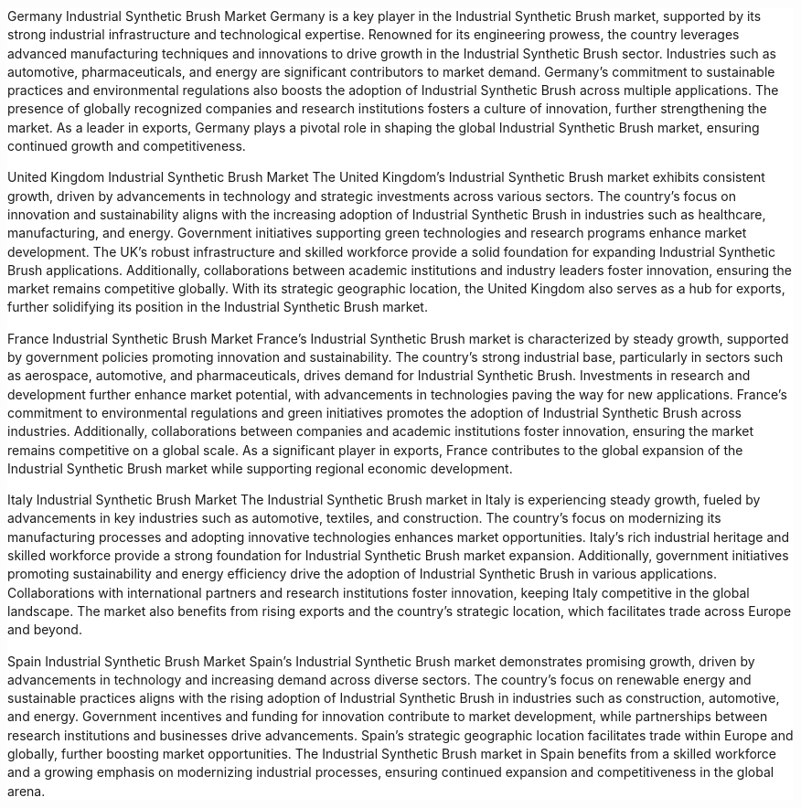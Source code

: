 Germany Industrial Synthetic Brush Market
Germany is a key player in the Industrial Synthetic Brush market, supported by its strong industrial infrastructure and technological expertise. Renowned for its engineering prowess, the country leverages advanced manufacturing techniques and innovations to drive growth in the Industrial Synthetic Brush sector. Industries such as automotive, pharmaceuticals, and energy are significant contributors to market demand. Germany’s commitment to sustainable practices and environmental regulations also boosts the adoption of Industrial Synthetic Brush across multiple applications. The presence of globally recognized companies and research institutions fosters a culture of innovation, further strengthening the market. As a leader in exports, Germany plays a pivotal role in shaping the global Industrial Synthetic Brush market, ensuring continued growth and competitiveness.

United Kingdom Industrial Synthetic Brush Market
The United Kingdom’s Industrial Synthetic Brush market exhibits consistent growth, driven by advancements in technology and strategic investments across various sectors. The country’s focus on innovation and sustainability aligns with the increasing adoption of Industrial Synthetic Brush in industries such as healthcare, manufacturing, and energy. Government initiatives supporting green technologies and research programs enhance market development. The UK’s robust infrastructure and skilled workforce provide a solid foundation for expanding Industrial Synthetic Brush applications. Additionally, collaborations between academic institutions and industry leaders foster innovation, ensuring the market remains competitive globally. With its strategic geographic location, the United Kingdom also serves as a hub for exports, further solidifying its position in the Industrial Synthetic Brush market.

France Industrial Synthetic Brush Market
France’s Industrial Synthetic Brush market is characterized by steady growth, supported by government policies promoting innovation and sustainability. The country’s strong industrial base, particularly in sectors such as aerospace, automotive, and pharmaceuticals, drives demand for Industrial Synthetic Brush. Investments in research and development further enhance market potential, with advancements in technologies paving the way for new applications. France’s commitment to environmental regulations and green initiatives promotes the adoption of Industrial Synthetic Brush across industries. Additionally, collaborations between companies and academic institutions foster innovation, ensuring the market remains competitive on a global scale. As a significant player in exports, France contributes to the global expansion of the Industrial Synthetic Brush market while supporting regional economic development.

Italy Industrial Synthetic Brush Market
The Industrial Synthetic Brush market in Italy is experiencing steady growth, fueled by advancements in key industries such as automotive, textiles, and construction. The country’s focus on modernizing its manufacturing processes and adopting innovative technologies enhances market opportunities. Italy’s rich industrial heritage and skilled workforce provide a strong foundation for Industrial Synthetic Brush market expansion. Additionally, government initiatives promoting sustainability and energy efficiency drive the adoption of Industrial Synthetic Brush in various applications. Collaborations with international partners and research institutions foster innovation, keeping Italy competitive in the global landscape. The market also benefits from rising exports and the country’s strategic location, which facilitates trade across Europe and beyond.

Spain Industrial Synthetic Brush Market
Spain’s Industrial Synthetic Brush market demonstrates promising growth, driven by advancements in technology and increasing demand across diverse sectors. The country’s focus on renewable energy and sustainable practices aligns with the rising adoption of Industrial Synthetic Brush in industries such as construction, automotive, and energy. Government incentives and funding for innovation contribute to market development, while partnerships between research institutions and businesses drive advancements. Spain’s strategic geographic location facilitates trade within Europe and globally, further boosting market opportunities. The Industrial Synthetic Brush market in Spain benefits from a skilled workforce and a growing emphasis on modernizing industrial processes, ensuring continued expansion and competitiveness in the global arena.
